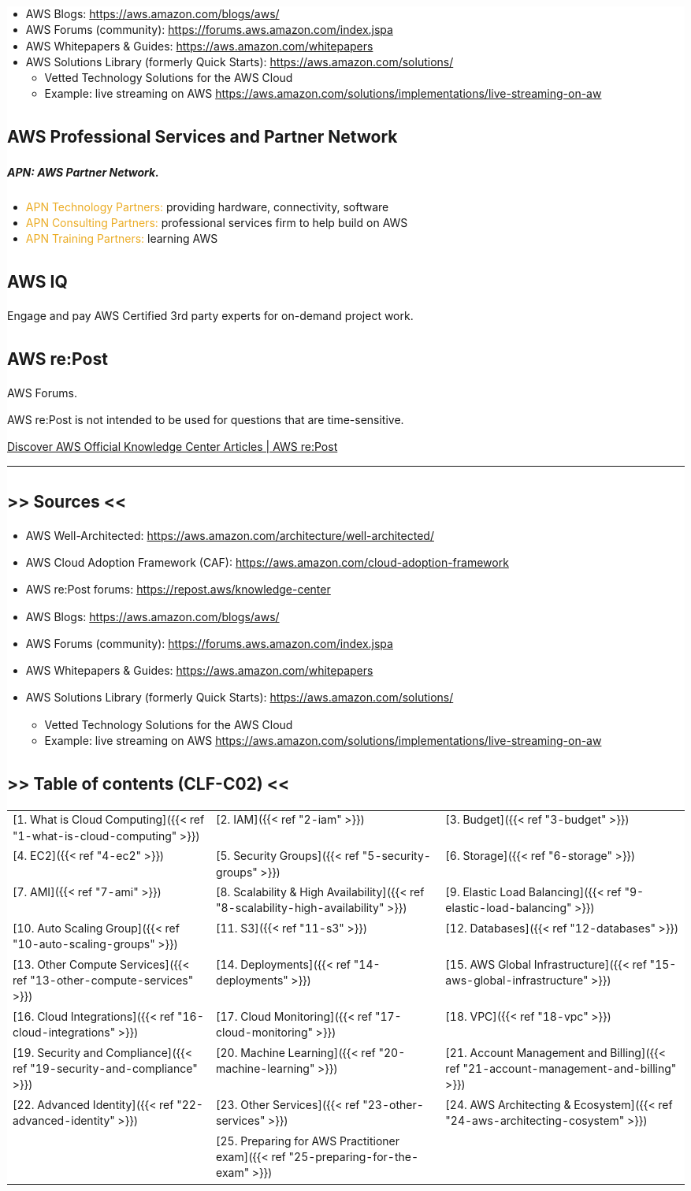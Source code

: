 - AWS Blogs: https://aws.amazon.com/blogs/aws/ 
- AWS Forums (community): https://forums.aws.amazon.com/index.jspa
- AWS Whitepapers & Guides: https://aws.amazon.com/whitepapers
- AWS Solutions Library (formerly Quick Starts): https://aws.amazon.com/solutions/
	- Vetted Technology Solutions for the AWS Cloud
	- Example: live streaming on AWS https://aws.amazon.com/solutions/implementations/live-streaming-on-aw
## AWS Professional Services and Partner Network

##### **APN:** AWS Partner Network.

- <font color=#EBAC25>APN Technology Partners:</font> providing hardware, connectivity, software
- <font color=#EBAC25>APN Consulting Partners:</font> professional services firm to help build on AWS
- <font color=#EBAC25>APN Training Partners:</font> learning AWS
## AWS IQ

Engage and pay AWS Certified 3rd party experts for on-demand project work.
## AWS re:Post

AWS Forums.

AWS re:Post is not intended to be used for questions that are time-sensitive.

[Discover AWS Official Knowledge Center Articles | AWS re:Post](https://repost.aws/knowledge-center)

---
## >> Sources <<

- AWS Well-Architected: https://aws.amazon.com/architecture/well-architected/
- AWS Cloud Adoption Framework (CAF): https://aws.amazon.com/cloud-adoption-framework
- AWS re:Post forums: https://repost.aws/knowledge-center

- AWS Blogs: https://aws.amazon.com/blogs/aws/ 
- AWS Forums (community): https://forums.aws.amazon.com/index.jspa
- AWS Whitepapers & Guides: https://aws.amazon.com/whitepapers
- AWS Solutions Library (formerly Quick Starts): https://aws.amazon.com/solutions/
	- Vetted Technology Solutions for the AWS Cloud
	- Example: live streaming on AWS https://aws.amazon.com/solutions/implementations/live-streaming-on-aw

## >> Table of contents (CLF-C02) <<

|                                                                         |                                                                                     |                                                                                       |
| ----------------------------------------------------------------------- | ----------------------------------------------------------------------------------- | ------------------------------------------------------------------------------------- |
| [1. What is Cloud Computing]({{< ref "1-what-is-cloud-computing" >}})   | [2. IAM]({{< ref "2-iam" >}})                                                       | [3. Budget]({{< ref "3-budget" >}})                                                   |
| [4. EC2]({{< ref "4-ec2" >}})                                           | [5. Security Groups]({{< ref "5-security-groups" >}})                               | [6. Storage]({{< ref "6-storage" >}})                                                 |
| [7. AMI]({{< ref "7-ami" >}})                                           | [8. Scalability & High Availability]({{< ref "8-scalability-high-availability" >}}) | [9. Elastic Load Balancing]({{< ref "9-elastic-load-balancing" >}})                   |
| [10. Auto Scaling Group]({{< ref "10-auto-scaling-groups" >}})          | [11. S3]({{< ref "11-s3" >}})                                                       | [12. Databases]({{< ref "12-databases" >}})                                           |
| [13. Other Compute Services]({{< ref "13-other-compute-services" >}})   | [14. Deployments]({{< ref "14-deployments" >}})                                     | [15. AWS Global Infrastructure]({{< ref "15-aws-global-infrastructure" >}})           |
| [16. Cloud Integrations]({{< ref "16-cloud-integrations" >}})           | [17. Cloud Monitoring]({{< ref "17-cloud-monitoring" >}})                           | [18. VPC]({{< ref "18-vpc" >}})                                                       |
| [19. Security and Compliance]({{< ref "19-security-and-compliance" >}}) | [20. Machine Learning]({{< ref "20-machine-learning" >}})                           | [21. Account Management and Billing]({{< ref "21-account-management-and-billing" >}}) |
| [22. Advanced Identity]({{< ref "22-advanced-identity" >}})             | [23. Other Services]({{< ref "23-other-services" >}})                               | [24. AWS Architecting & Ecosystem]({{< ref "24-aws-architecting-cosystem" >}})        |
|                                                                         | [25. Preparing for AWS Practitioner exam]({{< ref "25-preparing-for-the-exam" >}})  |                                                                                       |